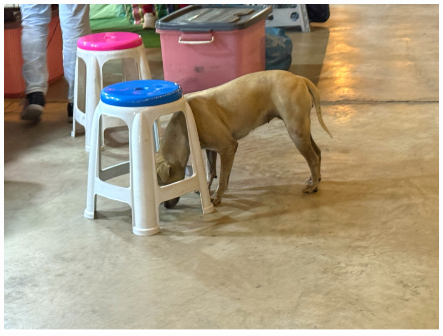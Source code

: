 <a href="20250815_012.JPG" target="_blank"><img src="20250815_012.JPG" alt="サンプル画像" class="responsive-media"></a>